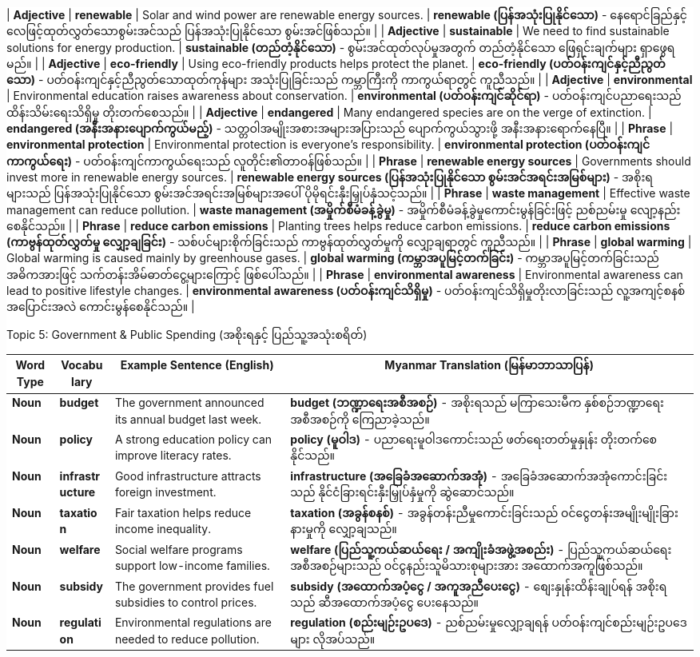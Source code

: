 | **Adjective** | **renewable**                | Solar and wind power are renewable energy sources.                      | **renewable (ပြန်အသုံးပြုနိုင်သော)** - နေရောင်ခြည်နှင့် လေဖြင့်ထုတ်လွှတ်သောစွမ်းအင်သည် ပြန်အသုံးပြုနိုင်သော စွမ်းအင်ဖြစ်သည်။                                                |
| **Adjective** | **sustainable**              | We need to find sustainable solutions for energy production.            | **sustainable (တည်တံ့နိုင်သော)** - စွမ်းအင်ထုတ်လုပ်မှုအတွက် တည်တံ့နိုင်သော ဖြေရှင်းချက်များ ရှာဖွေရမည်။                                                                     |
| **Adjective** | **eco-friendly**             | Using eco-friendly products helps protect the planet.                   | **eco-friendly (ပတ်ဝန်းကျင်နှင့်ညီညွတ်သော)** - ပတ်ဝန်းကျင်နှင့်ညီညွတ်သောထုတ်ကုန်များ အသုံးပြုခြင်းသည် ကမ္ဘာကြီးကို ကာကွယ်ရာတွင် ကူညီသည်။                                    |
| **Adjective** | **environmental**            | Environmental education raises awareness about conservation.            | **environmental (ပတ်ဝန်းကျင်ဆိုင်ရာ)** - ပတ်ဝန်းကျင်ပညာရေးသည် ထိန်းသိမ်းရေးသိရှိမှု တိုးတက်စေသည်။                                                                           |
| **Adjective** | **endangered**               | Many endangered species are on the verge of extinction.                 | **endangered (အနီးအနားပျောက်ကွယ်မည့်)** - သတ္တဝါအမျိုးအစားအများအပြားသည် ပျောက်ကွယ်သွားဖို့ အနီးအနားရောက်နေပြီ။                                                              |
| **Phrase**    | **environmental protection** | Environmental protection is everyone’s responsibility.                  | **environmental protection (ပတ်ဝန်းကျင်ကာကွယ်ရေး)** - ပတ်ဝန်းကျင်ကာကွယ်ရေးသည် လူတိုင်း၏တာဝန်ဖြစ်သည်။                                                                        |
| **Phrase**    | **renewable energy sources** | Governments should invest more in renewable energy sources.             | **renewable energy sources (ပြန်အသုံးပြုနိုင်သော စွမ်းအင်အရင်းအမြစ်များ)** - အစိုးရများသည် ပြန်အသုံးပြုနိုင်သော စွမ်းအင်အရင်းအမြစ်များအပေါ် ပိုမိုရင်းနှီးမြှုပ်နှံသင့်သည်။ |
| **Phrase**    | **waste management**         | Effective waste management can reduce pollution.                        | **waste management (အမှိုက်စီမံခန့်ခွဲမှု)** - အမှိုက်စီမံခန့်ခွဲမှုကောင်းမွန်ခြင်းဖြင့် ညစ်ညမ်းမှု လျော့နည်းစေနိုင်သည်။                                                    |
| **Phrase**    | **reduce carbon emissions**  | Planting trees helps reduce carbon emissions.                           | **reduce carbon emissions (ကာဗွန်ထုတ်လွှတ်မှု လျှော့ချခြင်း)** - သစ်ပင်များစိုက်ခြင်းသည် ကာဗွန်ထုတ်လွှတ်မှုကို လျှော့ချရာတွင် ကူညီသည်။                                      |
| **Phrase**    | **global warming**           | Global warming is caused mainly by greenhouse gases.                    | **global warming (ကမ္ဘာအပူမြင့်တက်ခြင်း)** - ကမ္ဘာအပူမြင့်တက်ခြင်းသည် အဓိကအားဖြင့် သက်တန်းအိမ်ဓာတ်ငွေ့များကြောင့် ဖြစ်ပေါ်သည်။                                              |
| **Phrase**    | **environmental awareness**  | Environmental awareness can lead to positive lifestyle changes.         | **environmental awareness (ပတ်ဝန်းကျင်သိရှိမှု)** - ပတ်ဝန်းကျင်သိရှိမှုတိုးလာခြင်းသည် လူ့အကျင့်စနစ်အပြောင်းအလဲ ကောင်းမွန်စေနိုင်သည်။                                        |

Topic 5: Government & Public Spending (အစိုးရနှင့် ပြည်သူ့အသုံးစရိတ်)

| **Word Type** | **Vocabulary**                   | **Example Sentence (English)**                                   | **Myanmar Translation (မြန်မာဘာသာပြန်)**                                                                                                                        |
| ------------- | -------------------------------- | ---------------------------------------------------------------- | --------------------------------------------------------------------------------------------------------------------------------------------------------------- |
| **Noun**      | **budget**                       | The government announced its annual budget last week.            | **budget (ဘဏ္ဍာရေးအစီအစဉ်)** - အစိုးရသည် မကြာသေးမီက နှစ်စဉ်ဘဏ္ဍာရေးအစီအစဉ်ကို ကြေညာခဲ့သည်။                                                                      |
| **Noun**      | **policy**                       | A strong education policy can improve literacy rates.            | **policy (မူဝါဒ)** - ပညာရေးမူဝါဒကောင်းသည် ဖတ်ရေးတတ်မှုနှုန်း တိုးတက်စေနိုင်သည်။                                                                                 |
| **Noun**      | **infrastructure**               | Good infrastructure attracts foreign investment.                 | **infrastructure (အခြေခံအဆောက်အအုံ)** - အခြေခံအဆောက်အအုံကောင်းခြင်းသည် နိုင်ငံခြားရင်းနှီးမြှုပ်နှံမှုကို ဆွဲဆောင်သည်။                                          |
| **Noun**      | **taxation**                     | Fair taxation helps reduce income inequality.                    | **taxation (အခွန်စနစ်)** - အခွန်တန်းညီမှုကောင်းခြင်းသည် ဝင်ငွေတန်းအမျိုးမျိုးခြားနားမှုကို လျှော့ချသည်။                                                         |
| **Noun**      | **welfare**                      | Social welfare programs support low-income families.             | **welfare (ပြည်သူ့ကယ်ဆယ်ရေး / အကျိုးခံအဖွဲ့အစည်း)** - ပြည်သူ့ကယ်ဆယ်ရေးအစီအစဉ်များသည် ဝင်ငွနည်းသူမိသားစုများအား အထောက်အကူဖြစ်သည်။                                |
| **Noun**      | **subsidy**                      | The government provides fuel subsidies to control prices.        | **subsidy (အထောက်အပံ့ငွေ / အကူအညီပေးငွေ)** - စျေးနှုန်းထိန်းချုပ်ရန် အစိုးရသည် ဆီအထောက်အပံ့ငွေ ပေးနေသည်။                                                        |
| **Noun**      | **regulation**                   | Environmental regulations are needed to reduce pollution.        | **regulation (စည်းမျဉ်းဥပဒေ)** - ညစ်ညမ်းမှုလျှော့ချရန် ပတ်ဝန်းကျင်စည်းမျဉ်းဥပဒေများ လိုအပ်သည်။                                                                  |